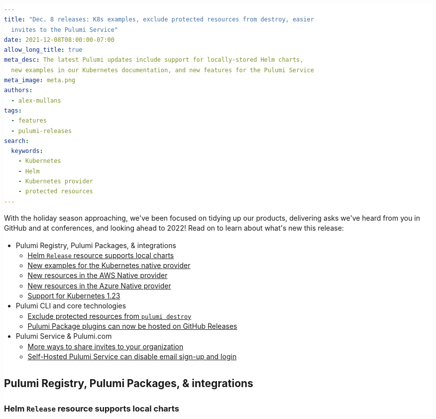```yaml
---
title: "Dec. 8 releases: K8s examples, exclude protected resources from destroy, easier
  invites to the Pulumi Service"
date: 2021-12-08T08:00:00-07:00
allow_long_title: true
meta_desc: The latest Pulumi updates include support for locally-stored Helm charts,
  new examples in our Kubernetes documentation, and new features for the Pulumi Service
meta_image: meta.png
authors:
  - alex-mullans
tags:
  - features
  - pulumi-releases
search:
  keywords:
    - Kubernetes
    - Helm
    - Kubernetes provider
    - protected resources
---
```


With the holiday season approaching, we've been focused on tidying up our products, delivering asks we've heard from you in GitHub and at conferences, and looking ahead to 2022! Read on to learn about what's new this release:

- Pulumi Registry, Pulumi Packages, & integrations
  - [Helm `Release` resource supports local charts](/blog/pulumi-release-notes-m65#helm-release-resource-supports-local-charts)
  - [New examples for the Kubernetes native provider](/blog/pulumi-release-notes-m65#new-examples-for-the-kubernetes-native-provider)
  - [New resources in the AWS Native provider](/blog/pulumi-release-notes-m65#new-resources-in-the-aws-native-provider)
  - [New resources in the Azure Native provider](/blog/pulumi-release-notes-m65#new-resources-in-the-azure-native-provider)
  - [Support for Kubernetes 1.23](/blog/pulumi-release-notes-m65#support-for-kubernetes-123)
- Pulumi CLI and core technologies
  - [Exclude protected resources from `pulumi destroy`](/blog/pulumi-release-notes-m65#exclude-protected-resources-from-pulumi-destroy)
  - [Pulumi Package plugins can now be hosted on GitHub Releases](/blog/pulumi-release-notes-m65#pulumi-package-plugins-can-now-be-hosted-on-github-releases)
- Pulumi Service & Pulumi.com
  - [More ways to share invites to your organization](/blog/pulumi-release-notes-m65#more-ways-to-share-invites-to-your-organization)
  - [Self-Hosted Pulumi Service can disable email sign-up and login](/blog/pulumi-release-notes-m65#self-hosted-pulumi-service-can-disable-email-sign-up-and-login)



## Pulumi Registry, Pulumi Packages, & integrations

### Helm `Release` resource supports local charts
